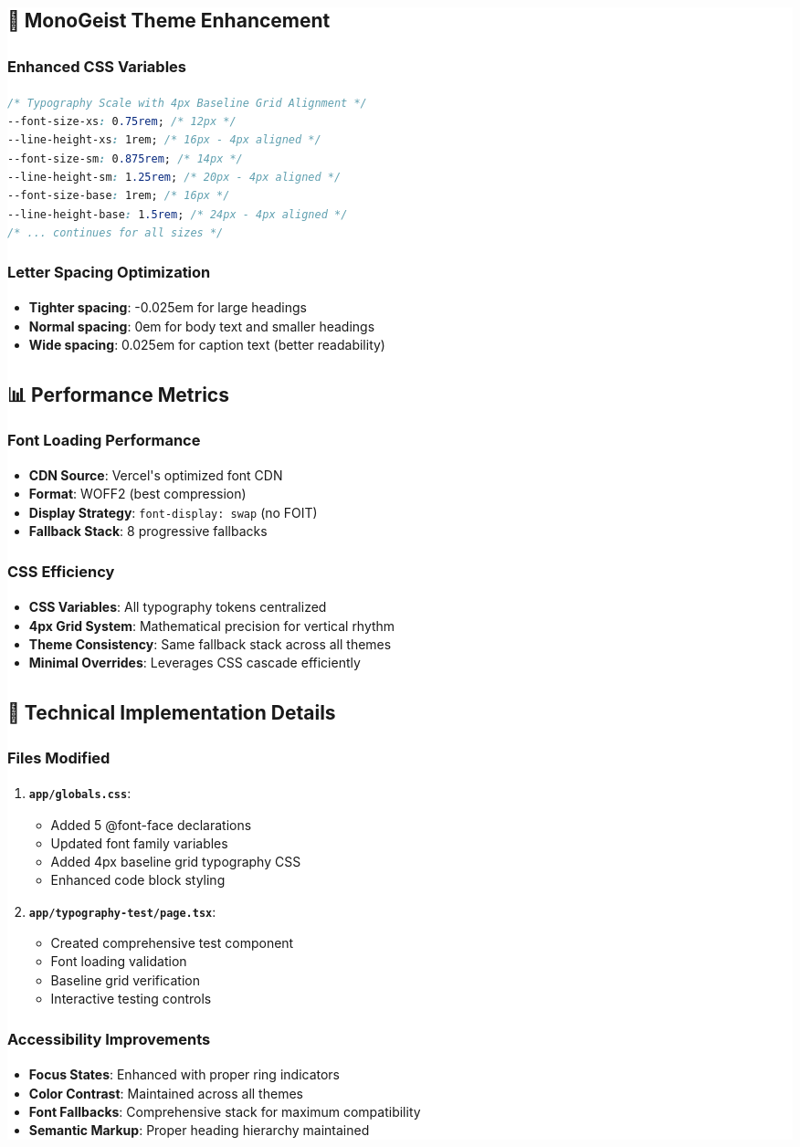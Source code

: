 ## 🎨 MonoGeist Theme Enhancement

### Enhanced CSS Variables
```css
/* Typography Scale with 4px Baseline Grid Alignment */
--font-size-xs: 0.75rem; /* 12px */
--line-height-xs: 1rem; /* 16px - 4px aligned */
--font-size-sm: 0.875rem; /* 14px */
--line-height-sm: 1.25rem; /* 20px - 4px aligned */
--font-size-base: 1rem; /* 16px */
--line-height-base: 1.5rem; /* 24px - 4px aligned */
/* ... continues for all sizes */
```

### Letter Spacing Optimization
- **Tighter spacing**: -0.025em for large headings
- **Normal spacing**: 0em for body text and smaller headings
- **Wide spacing**: 0.025em for caption text (better readability)

## 📊 Performance Metrics

### Font Loading Performance
- **CDN Source**: Vercel's optimized font CDN
- **Format**: WOFF2 (best compression)
- **Display Strategy**: `font-display: swap` (no FOIT)
- **Fallback Stack**: 8 progressive fallbacks

### CSS Efficiency
- **CSS Variables**: All typography tokens centralized
- **4px Grid System**: Mathematical precision for vertical rhythm
- **Theme Consistency**: Same fallback stack across all themes
- **Minimal Overrides**: Leverages CSS cascade efficiently

## 🔧 Technical Implementation Details

### Files Modified
1. **`app/globals.css`**: 
   - Added 5 @font-face declarations
   - Updated font family variables
   - Added 4px baseline grid typography CSS
   - Enhanced code block styling

2. **`app/typography-test/page.tsx`**: 
   - Created comprehensive test component
   - Font loading validation
   - Baseline grid verification
   - Interactive testing controls

### Accessibility Improvements
- **Focus States**: Enhanced with proper ring indicators
- **Color Contrast**: Maintained across all themes
- **Font Fallbacks**: Comprehensive stack for maximum compatibility
- **Semantic Markup**: Proper heading hierarchy maintained
